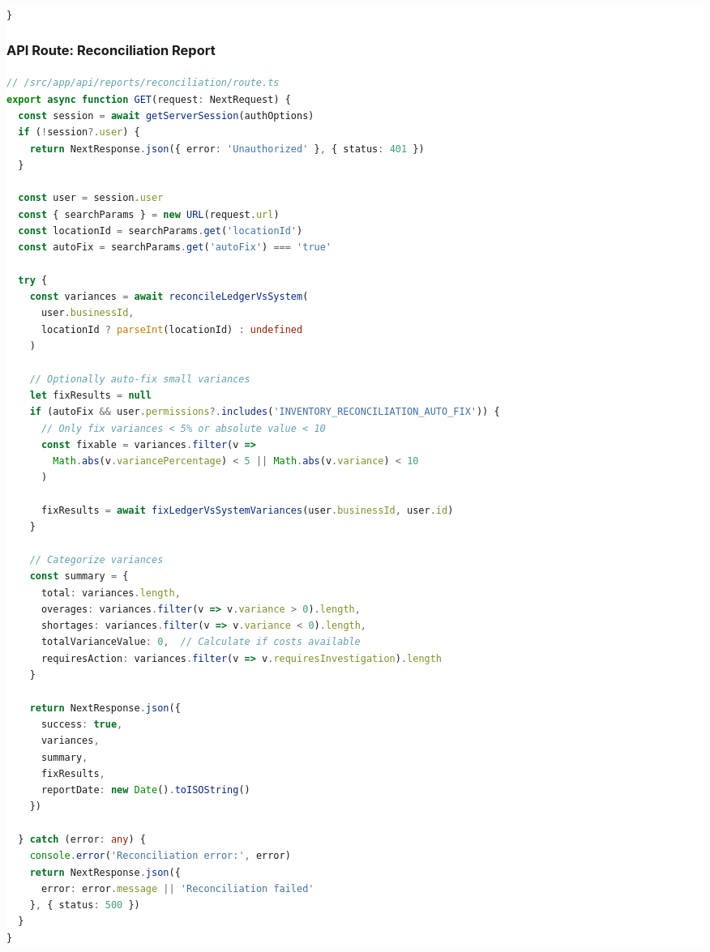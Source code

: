 ```typescript
}
```

### API Route: Reconciliation Report

```typescript
// /src/app/api/reports/reconciliation/route.ts
export async function GET(request: NextRequest) {
  const session = await getServerSession(authOptions)
  if (!session?.user) {
    return NextResponse.json({ error: 'Unauthorized' }, { status: 401 })
  }

  const user = session.user
  const { searchParams } = new URL(request.url)
  const locationId = searchParams.get('locationId')
  const autoFix = searchParams.get('autoFix') === 'true'

  try {
    const variances = await reconcileLedgerVsSystem(
      user.businessId,
      locationId ? parseInt(locationId) : undefined
    )

    // Optionally auto-fix small variances
    let fixResults = null
    if (autoFix && user.permissions?.includes('INVENTORY_RECONCILIATION_AUTO_FIX')) {
      // Only fix variances < 5% or absolute value < 10
      const fixable = variances.filter(v =>
        Math.abs(v.variancePercentage) < 5 || Math.abs(v.variance) < 10
      )

      fixResults = await fixLedgerVsSystemVariances(user.businessId, user.id)
    }

    // Categorize variances
    const summary = {
      total: variances.length,
      overages: variances.filter(v => v.variance > 0).length,
      shortages: variances.filter(v => v.variance < 0).length,
      totalVarianceValue: 0,  // Calculate if costs available
      requiresAction: variances.filter(v => v.requiresInvestigation).length
    }

    return NextResponse.json({
      success: true,
      variances,
      summary,
      fixResults,
      reportDate: new Date().toISOString()
    })

  } catch (error: any) {
    console.error('Reconciliation error:', error)
    return NextResponse.json({
      error: error.message || 'Reconciliation failed'
    }, { status: 500 })
  }
}
```
